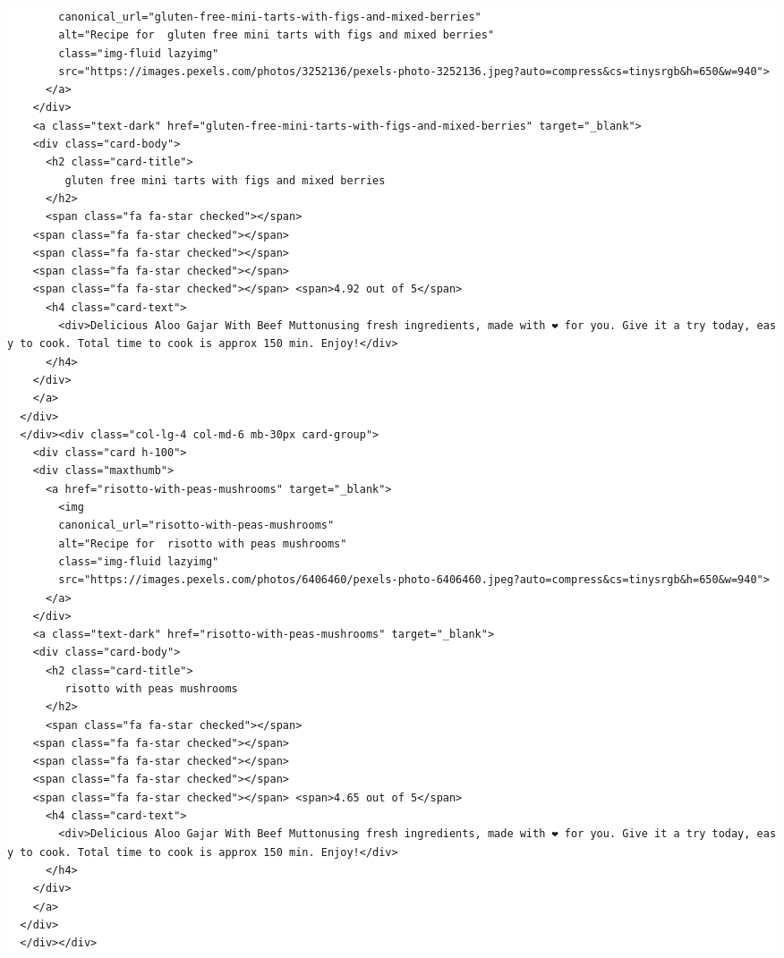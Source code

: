             canonical_url="gluten-free-mini-tarts-with-figs-and-mixed-berries"
            alt="Recipe for  gluten free mini tarts with figs and mixed berries"
            class="img-fluid lazyimg"
            src="https://images.pexels.com/photos/3252136/pexels-photo-3252136.jpeg?auto=compress&cs=tinysrgb&h=650&w=940">
          </a>
        </div>
        <a class="text-dark" href="gluten-free-mini-tarts-with-figs-and-mixed-berries" target="_blank">
        <div class="card-body">
          <h2 class="card-title">
             gluten free mini tarts with figs and mixed berries
          </h2>
          <span class="fa fa-star checked"></span>
        <span class="fa fa-star checked"></span>
        <span class="fa fa-star checked"></span>
        <span class="fa fa-star checked"></span>
        <span class="fa fa-star checked"></span> <span>4.92 out of 5</span>
          <h4 class="card-text">
            <div>Delicious Aloo Gajar With Beef Muttonusing fresh ingredients, made with ❤️ for you. Give it a try today, easy to cook. Total time to cook is approx 150 min. Enjoy!</div>
          </h4>
        </div>
        </a>
      </div>
      </div><div class="col-lg-4 col-md-6 mb-30px card-group">
        <div class="card h-100">
        <div class="maxthumb">
          <a href="risotto-with-peas-mushrooms" target="_blank">
            <img
            canonical_url="risotto-with-peas-mushrooms"
            alt="Recipe for  risotto with peas mushrooms"
            class="img-fluid lazyimg"
            src="https://images.pexels.com/photos/6406460/pexels-photo-6406460.jpeg?auto=compress&cs=tinysrgb&h=650&w=940">
          </a>
        </div>
        <a class="text-dark" href="risotto-with-peas-mushrooms" target="_blank">
        <div class="card-body">
          <h2 class="card-title">
             risotto with peas mushrooms
          </h2>
          <span class="fa fa-star checked"></span>
        <span class="fa fa-star checked"></span>
        <span class="fa fa-star checked"></span>
        <span class="fa fa-star checked"></span>
        <span class="fa fa-star checked"></span> <span>4.65 out of 5</span>
          <h4 class="card-text">
            <div>Delicious Aloo Gajar With Beef Muttonusing fresh ingredients, made with ❤️ for you. Give it a try today, easy to cook. Total time to cook is approx 150 min. Enjoy!</div>
          </h4>
        </div>
        </a>
      </div>
      </div></div>

<style>
.checked {
  color: orange;
}
</style>